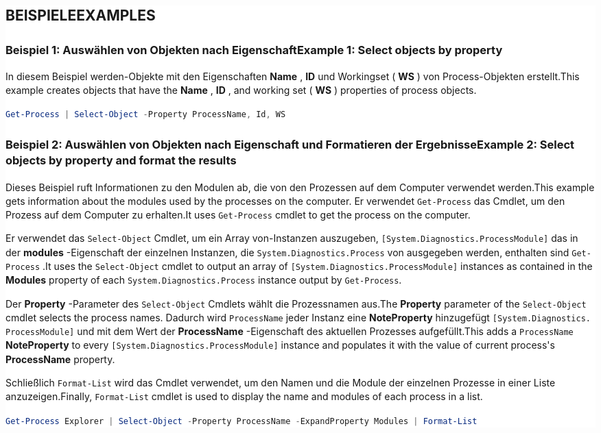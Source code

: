 ## <span data-ttu-id="e8737-120">BEISPIELE</span><span class="sxs-lookup"><span data-stu-id="e8737-120">EXAMPLES</span></span>

### <span data-ttu-id="e8737-121">Beispiel 1: Auswählen von Objekten nach Eigenschaft</span><span class="sxs-lookup"><span data-stu-id="e8737-121">Example 1: Select objects by property</span></span>

<span data-ttu-id="e8737-122">In diesem Beispiel werden-Objekte mit den Eigenschaften **Name** , **ID** und Workingset ( **WS** ) von Process-Objekten erstellt.</span><span class="sxs-lookup"><span data-stu-id="e8737-122">This example creates objects that have the **Name** , **ID** , and working set ( **WS** ) properties of process objects.</span></span>

```powershell
Get-Process | Select-Object -Property ProcessName, Id, WS
```

### <span data-ttu-id="e8737-123">Beispiel 2: Auswählen von Objekten nach Eigenschaft und Formatieren der Ergebnisse</span><span class="sxs-lookup"><span data-stu-id="e8737-123">Example 2: Select objects by property and format the results</span></span>

<span data-ttu-id="e8737-124">Dieses Beispiel ruft Informationen zu den Modulen ab, die von den Prozessen auf dem Computer verwendet werden.</span><span class="sxs-lookup"><span data-stu-id="e8737-124">This example gets information about the modules used by the processes on the computer.</span></span> <span data-ttu-id="e8737-125">Er verwendet `Get-Process` das Cmdlet, um den Prozess auf dem Computer zu erhalten.</span><span class="sxs-lookup"><span data-stu-id="e8737-125">It uses `Get-Process` cmdlet to get the process on the computer.</span></span>

<span data-ttu-id="e8737-126">Er verwendet das `Select-Object` Cmdlet, um ein Array von-Instanzen auszugeben, `[System.Diagnostics.ProcessModule]` das in der **modules** -Eigenschaft der einzelnen Instanzen, die `System.Diagnostics.Process` von ausgegeben werden, enthalten sind `Get-Process` .</span><span class="sxs-lookup"><span data-stu-id="e8737-126">It uses the `Select-Object` cmdlet to output an array of `[System.Diagnostics.ProcessModule]` instances as contained in the **Modules** property of each `System.Diagnostics.Process` instance output by `Get-Process`.</span></span>

<span data-ttu-id="e8737-127">Der **Property** -Parameter des `Select-Object` Cmdlets wählt die Prozessnamen aus.</span><span class="sxs-lookup"><span data-stu-id="e8737-127">The **Property** parameter of the `Select-Object` cmdlet selects the process names.</span></span> <span data-ttu-id="e8737-128">Dadurch wird `ProcessName` jeder Instanz eine **NoteProperty** hinzugefügt `[System.Diagnostics.ProcessModule]` und mit dem Wert der **ProcessName** -Eigenschaft des aktuellen Prozesses aufgefüllt.</span><span class="sxs-lookup"><span data-stu-id="e8737-128">This adds a `ProcessName` **NoteProperty** to every `[System.Diagnostics.ProcessModule]` instance and populates it with the value of current process's **ProcessName** property.</span></span>

<span data-ttu-id="e8737-129">Schließlich `Format-List` wird das Cmdlet verwendet, um den Namen und die Module der einzelnen Prozesse in einer Liste anzuzeigen.</span><span class="sxs-lookup"><span data-stu-id="e8737-129">Finally, `Format-List` cmdlet is used to display the name and modules of each process in a list.</span></span>

```powershell
Get-Process Explorer | Select-Object -Property ProcessName -ExpandProperty Modules | Format-List
```
